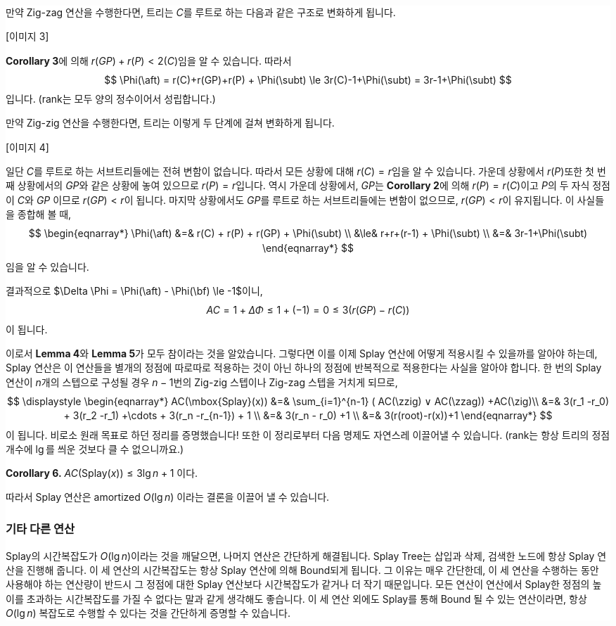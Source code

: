 만약 Zig-zag 연산을 수행한다면, 트리는 $C$를 루트로 하는 다음과 같은 구조로 변화하게 됩니다.

[이미지 3]

**Corollary 3**에 의해 $r(GP) + r(P) < 2(C)$임을 알 수 있습니다. 따라서
$$
\Phi(\aft) = r(C)+r(GP)+r(P) + \Phi(\subt) \le 3r(C)-1+\Phi(\subt) = 3r-1+\Phi(\subt)
$$
입니다. (rank는 모두 양의 정수이어서 성립합니다.)

만약 Zig-zig 연산을 수행한다면, 트리는 이렇게 두 단계에 걸쳐 변화하게 됩니다.

[이미지 4]

일단 $C$를 루트로 하는 서브트리들에는 전혀 변함이 없습니다. 따라서 모든 상황에 대해 $r(C)=r$임을 알 수 있습니다. 가운데 상황에서 $r(P)$또한 첫 번째 상황에서의 $GP$와 같은 상황에 놓여 있으므로 $r(P)=r$입니다. 역시 가운데 상황에서, $GP$는 **Corollary 2**에 의해 $r(P)=r(C)$이고 $P$의 두 자식 정점이 $C$와 $GP$ 이므로 $r(GP)<r$이 됩니다. 마지막 상황에서도 $GP$를 루트로 하는 서브트리들에는 변함이 없으므로, $r(GP)<r$이  유지됩니다. 이 사실들을 종합해 볼 때,
$$
\begin{eqnarray*}
\Phi(\aft) &=& r(C) + r(P) + r(GP) + \Phi(\subt) \\ &\le& r+r+(r-1) + \Phi(\subt) \\ 
&=& 3r-1+\Phi(\subt)
\end{eqnarray*}
$$
임을 알 수 있습니다.

결과적으로  $\Delta \Phi = \Phi(\aft) - \Phi(\bf) \le -1$이니,
$$
AC=1+\Delta \Phi \le 1+(-1) = 0 \le 3(r(GP)-r(C))
$$
이 됩니다. 

이로서 **Lemma 4**와 **Lemma 5**가 모두 참이라는 것을 알았습니다. 그렇다면 이를 이제 Splay 연산에 어떻게 적용시킬 수 있을까를 알아야 하는데, Splay 연산은 이 연산들을 별개의 정점에 따로따로 적용하는 것이 아닌 하나의 정점에 반복적으로 적용한다는 사실을 알아야 합니다. 한 번의 Splay 연산이 $n$개의 스텝으로 구성될 경우 $n-1$번의 Zig-zig 스텝이나 Zig-zag 스텝을 거치게 되므로,
$$
\displaystyle
\begin{eqnarray*}
AC(\mbox{Splay}(x)) &=& \sum_{i=1}^{n-1} ( AC(\zzig) ∨ AC(\zzag)) +AC(\zig)\\
&=& 3(r_1 -r_0) + 3(r_2 -r_1) +\cdots + 3(r_n -r_{n-1}) + 1 \\
&=& 3(r_n - r_0) +1 \\
&=& 3(r(root)-r(x))+1
\end{eqnarray*}
$$
이 됩니다. 비로소 원래 목표로 하던 정리를 증명했습니다! 또한 이 정리로부터 다음 명제도 자연스레 이끌어낼 수 있습니다. (rank는 항상 트리의 정점 개수에 $\lg$를 씌운 것보다 클 수 없으니까요.)

**Corollary 6.** $AC(\mbox{Splay}(x)) \le 3 \lg  n +1$ 이다.

따라서 Splay 연산은 amortized $O(\lg n)$ 이라는 결론을 이끌어 낼 수 있습니다.



### 기타 다른 연산

Splay의 시간복잡도가 $O(\lg n)$이라는 것을 깨달으면, 나머지 연산은 간단하게 해결됩니다. Splay Tree는 삽입과 삭제, 검색한 노드에 항상 Splay 연산을 진행해 줍니다. 이 세 연산의 시간복잡도는 항상 Splay 연산에 의해 Bound되게 됩니다. 그 이유는 매우 간단한데, 이 세 연산을 수행하는 동안 사용해야 하는 연산량이 반드시 그 정점에 대한 Splay 연산보다 시간복잡도가 같거나 더 작기 때문입니다. 모든 연산이 연산에서 Splay한 정점의 높이를 초과하는 시간복잡도를 가질 수 없다는 말과 같게 생각해도 좋습니다. 이 세 연산 외에도 Splay를 통해 Bound 될 수 있는 연산이라면, 항상 $O(\lg n)$ 복잡도로 수행할 수 있다는 것을 간단하게 증명할 수 있습니다.
